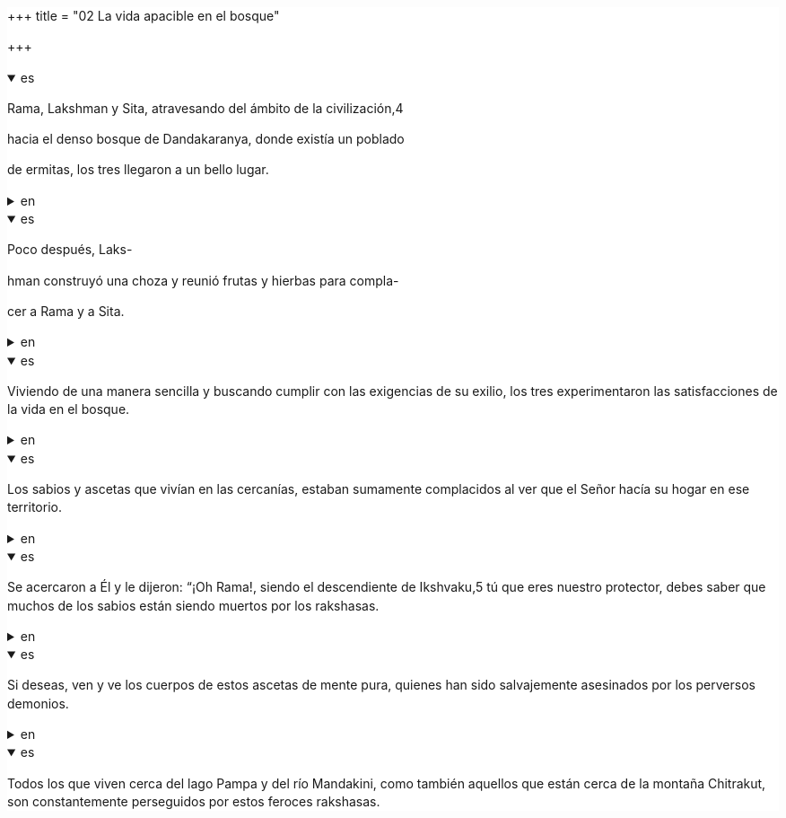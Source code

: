 +++
title = "02 La vida apacible en el bosque"

+++
<details open><summary>es</summary>

Rama, Lakshman y Sita, atravesando del ámbito de la civilización,4 

hacia el denso bosque de Dandakaranya, donde existía un poblado 

de ermitas, los tres llegaron a un bello lugar.
</details>

<details><summary>en</summary></details>

<details open><summary>es</summary>

Poco después, Laks-

hman construyó una choza y reunió frutas y hierbas para compla-

cer a Rama y a Sita.
</details>

<details><summary>en</summary></details>

<details open><summary>es</summary>

Viviendo de una manera sencilla y buscando cumplir con las exigencias de su exilio, los tres experimentaron las satisfacciones de la vida en el bosque.
</details>

<details><summary>en</summary></details>

<details open><summary>es</summary>

Los sabios y ascetas que vivían en las cercanías, estaban sumamente complacidos al ver que el Señor hacía su hogar en ese territorio.
</details>

<details><summary>en</summary></details>

<details open><summary>es</summary>

Se acercaron a Él y le dijeron: “¡Oh Rama\!, siendo el descendiente de Ikshvaku,5 tú que eres nuestro protector, debes saber que muchos de los sabios están siendo muertos por los rakshasas.
</details>

<details><summary>en</summary></details>

<details open><summary>es</summary>

Si deseas, ven y ve los cuerpos de estos ascetas de mente pura, quienes han sido salvajemente asesinados por los perversos demonios.
</details>

<details><summary>en</summary></details>

<details open><summary>es</summary>

Todos los que viven cerca del lago Pampa y del río Mandakini, como también aquellos que están cerca de la montaña Chitrakut, son constantemente perseguidos por estos feroces rakshasas.
</details>
